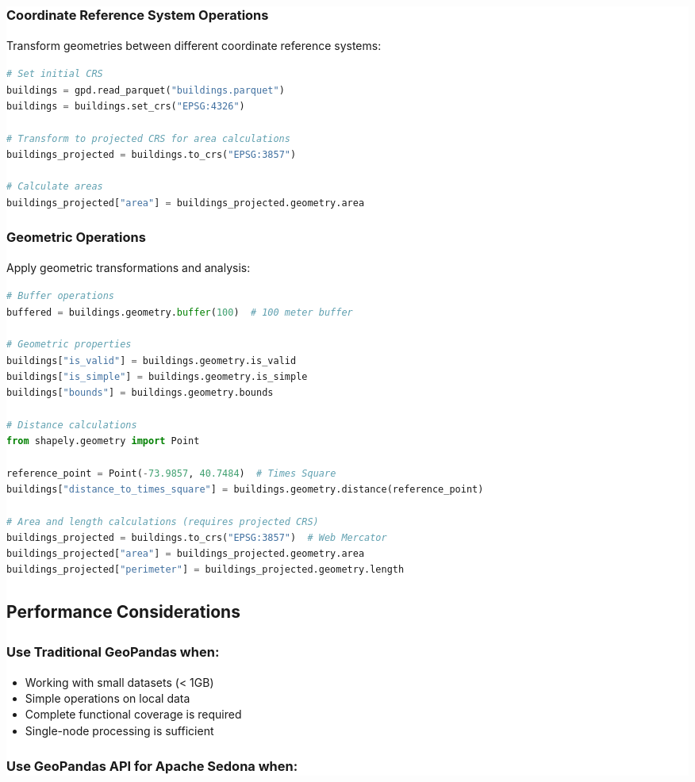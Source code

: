 ### Coordinate Reference System Operations

Transform geometries between different coordinate reference systems:

```python
# Set initial CRS
buildings = gpd.read_parquet("buildings.parquet")
buildings = buildings.set_crs("EPSG:4326")

# Transform to projected CRS for area calculations
buildings_projected = buildings.to_crs("EPSG:3857")

# Calculate areas
buildings_projected["area"] = buildings_projected.geometry.area
```

### Geometric Operations

Apply geometric transformations and analysis:

```python
# Buffer operations
buffered = buildings.geometry.buffer(100)  # 100 meter buffer

# Geometric properties
buildings["is_valid"] = buildings.geometry.is_valid
buildings["is_simple"] = buildings.geometry.is_simple
buildings["bounds"] = buildings.geometry.bounds

# Distance calculations
from shapely.geometry import Point

reference_point = Point(-73.9857, 40.7484)  # Times Square
buildings["distance_to_times_square"] = buildings.geometry.distance(reference_point)

# Area and length calculations (requires projected CRS)
buildings_projected = buildings.to_crs("EPSG:3857")  # Web Mercator
buildings_projected["area"] = buildings_projected.geometry.area
buildings_projected["perimeter"] = buildings_projected.geometry.length
```

## Performance Considerations

### Use Traditional GeoPandas when:

- Working with small datasets (< 1GB)
- Simple operations on local data
- Complete functional coverage is required
- Single-node processing is sufficient

### Use GeoPandas API for Apache Sedona when:
